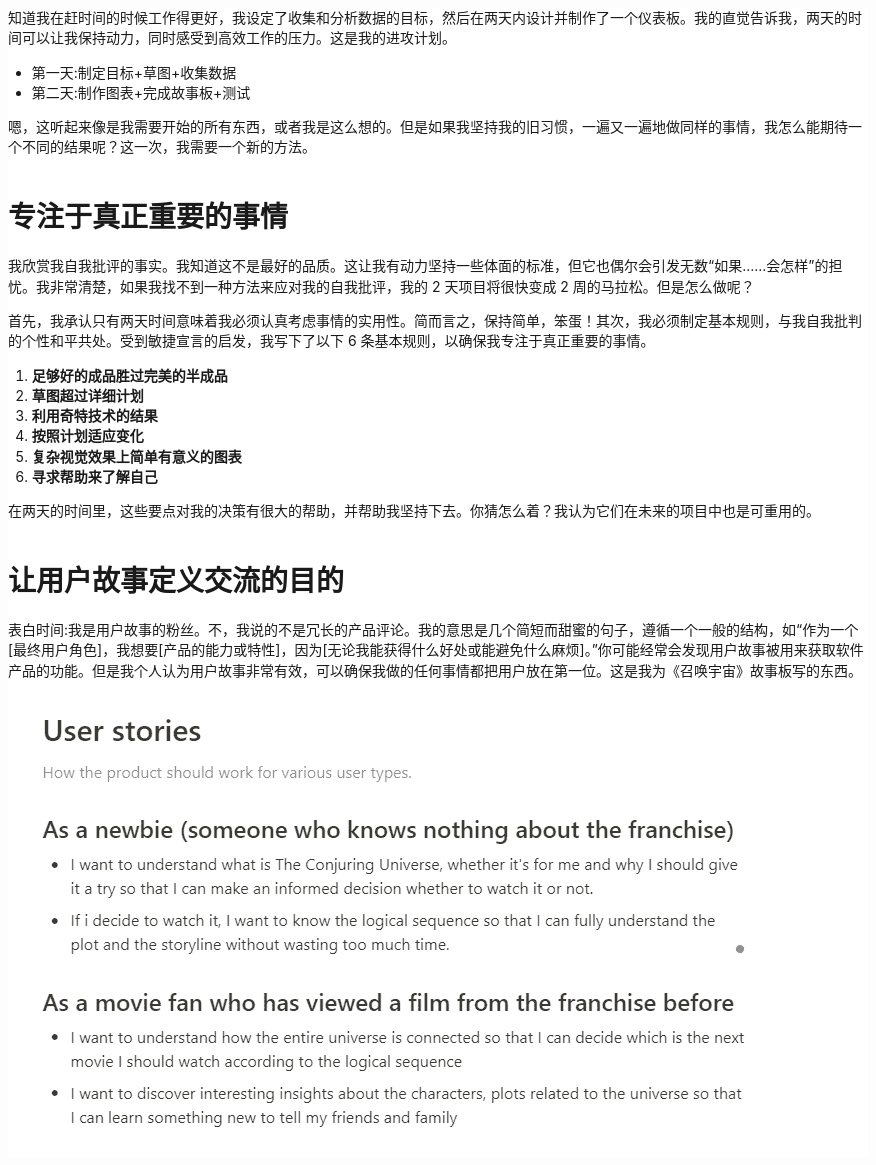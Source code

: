 知道我在赶时间的时候工作得更好，我设定了收集和分析数据的目标，然后在两天内设计并制作了一个仪表板。我的直觉告诉我，两天的时间可以让我保持动力，同时感受到高效工作的压力。这是我的进攻计划。

*   第一天:制定目标+草图+收集数据
*   第二天:制作图表+完成故事板+测试

嗯，这听起来像是我需要开始的所有东西，或者我是这么想的。但是如果我坚持我的旧习惯，一遍又一遍地做同样的事情，我怎么能期待一个不同的结果呢？这一次，我需要一个新的方法。

# 专注于真正重要的事情

我欣赏我自我批评的事实。我知道这不是最好的品质。这让我有动力坚持一些体面的标准，但它也偶尔会引发无数“如果……会怎样”的担忧。我非常清楚，如果我找不到一种方法来应对我的自我批评，我的 2 天项目将很快变成 2 周的马拉松。但是怎么做呢？

首先，我承认只有两天时间意味着我必须认真考虑事情的实用性。简而言之，保持简单，笨蛋！其次，我必须制定基本规则，与我自我批判的个性和平共处。受到敏捷宣言的启发，我写下了以下 6 条基本规则，以确保我专注于真正重要的事情。

1.  **足够好的成品胜过完美的半成品**
2.  **草图超过详细计划**
3.  **利用奇特技术的结果**
4.  **按照计划适应变化**
5.  **复杂视觉效果上简单有意义的图表**
6.  **寻求帮助来了解自己**

在两天的时间里，这些要点对我的决策有很大的帮助，并帮助我坚持下去。你猜怎么着？我认为它们在未来的项目中也是可重用的。

# 让用户故事定义交流的目的

表白时间:我是用户故事的粉丝。不，我说的不是冗长的产品评论。我的意思是几个简短而甜蜜的句子，遵循一个一般的结构，如“作为一个[最终用户角色]，我想要[产品的能力或特性]，因为[无论我能获得什么好处或能避免什么麻烦]。”你可能经常会发现用户故事被用来获取软件产品的功能。但是我个人认为用户故事非常有效，可以确保我做的任何事情都把用户放在第一位。这是我为《召唤宇宙》故事板写的东西。

![](img/fa1a77bfb3fb23621f42d3abb15d6e15.png)
